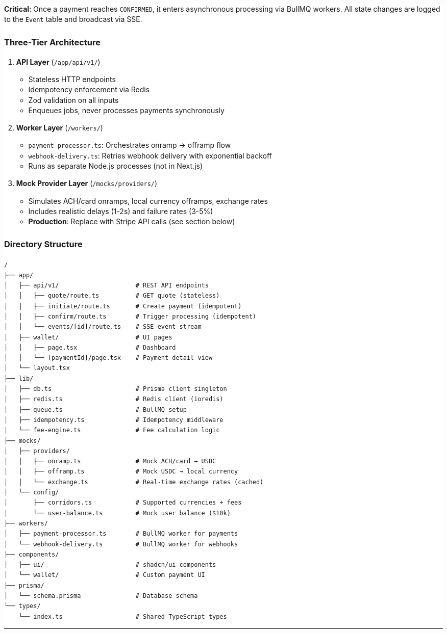 **Critical**: Once a payment reaches `CONFIRMED`, it enters asynchronous processing via BullMQ workers. All state changes are logged to the `Event` table and broadcast via SSE.

### Three-Tier Architecture

1. **API Layer** (`/app/api/v1/`)
   - Stateless HTTP endpoints
   - Idempotency enforcement via Redis
   - Zod validation on all inputs
   - Enqueues jobs, never processes payments synchronously

2. **Worker Layer** (`/workers/`)
   - `payment-processor.ts`: Orchestrates onramp → offramp flow
   - `webhook-delivery.ts`: Retries webhook delivery with exponential backoff
   - Runs as separate Node.js processes (not in Next.js)

3. **Mock Provider Layer** (`/mocks/providers/`)
   - Simulates ACH/card onramps, local currency offramps, exchange rates
   - Includes realistic delays (1-2s) and failure rates (3-5%)
   - **Production**: Replace with Stripe API calls (see section below)

### Directory Structure

```
/
├── app/
│   ├── api/v1/                     # REST API endpoints
│   │   ├── quote/route.ts          # GET quote (stateless)
│   │   ├── initiate/route.ts       # Create payment (idempotent)
│   │   ├── confirm/route.ts        # Trigger processing (idempotent)
│   │   └── events/[id]/route.ts    # SSE event stream
│   ├── wallet/                     # UI pages
│   │   ├── page.tsx                # Dashboard
│   │   └── [paymentId]/page.tsx    # Payment detail view
│   └── layout.tsx
├── lib/
│   ├── db.ts                       # Prisma client singleton
│   ├── redis.ts                    # Redis client (ioredis)
│   ├── queue.ts                    # BullMQ setup
│   ├── idempotency.ts              # Idempotency middleware
│   └── fee-engine.ts               # Fee calculation logic
├── mocks/
│   ├── providers/
│   │   ├── onramp.ts               # Mock ACH/card → USDC
│   │   ├── offramp.ts              # Mock USDC → local currency
│   │   └── exchange.ts             # Real-time exchange rates (cached)
│   └── config/
│       ├── corridors.ts            # Supported currencies + fees
│       └── user-balance.ts         # Mock user balance ($10k)
├── workers/
│   ├── payment-processor.ts        # BullMQ worker for payments
│   └── webhook-delivery.ts         # BullMQ worker for webhooks
├── components/
│   ├── ui/                         # shadcn/ui components
│   └── wallet/                     # Custom payment UI
├── prisma/
│   └── schema.prisma               # Database schema
└── types/
    └── index.ts                    # Shared TypeScript types
```

---